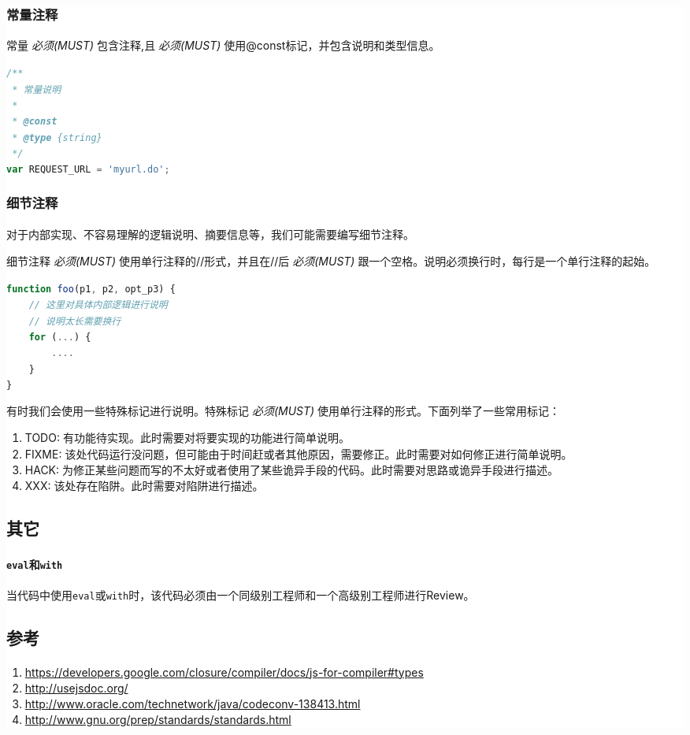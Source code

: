 ### 常量注释

常量 *必须(MUST)* 包含注释,且 *必须(MUST)* 使用@const标记，并包含说明和类型信息。

```javascript
/**
 * 常量说明
 *  
 * @const
 * @type {string}
 */
var REQUEST_URL = 'myurl.do';
```

### 细节注释

对于内部实现、不容易理解的逻辑说明、摘要信息等，我们可能需要编写细节注释。

细节注释 *必须(MUST)* 使用单行注释的//形式，并且在//后 *必须(MUST)* 跟一个空格。说明必须换行时，每行是一个单行注释的起始。

```javascript
function foo(p1, p2, opt_p3) {
    // 这里对具体内部逻辑进行说明
    // 说明太长需要换行
    for (...) {
        ....
    }
}
```

有时我们会使用一些特殊标记进行说明。特殊标记 *必须(MUST)* 使用单行注释的形式。下面列举了一些常用标记：

1. TODO: 有功能待实现。此时需要对将要实现的功能进行简单说明。
2. FIXME: 该处代码运行没问题，但可能由于时间赶或者其他原因，需要修正。此时需要对如何修正进行简单说明。
3. HACK: 为修正某些问题而写的不太好或者使用了某些诡异手段的代码。此时需要对思路或诡异手段进行描述。
4. XXX: 该处存在陷阱。此时需要对陷阱进行描述。


## 其它

#### `eval`和`with`

当代码中使用`eval`或`with`时，该代码必须由一个同级别工程师和一个高级别工程师进行Review。

## 参考

1. <https://developers.google.com/closure/compiler/docs/js-for-compiler#types>
2. <http://usejsdoc.org/>
3. <http://www.oracle.com/technetwork/java/codeconv-138413.html>
4. <http://www.gnu.org/prep/standards/standards.html>
